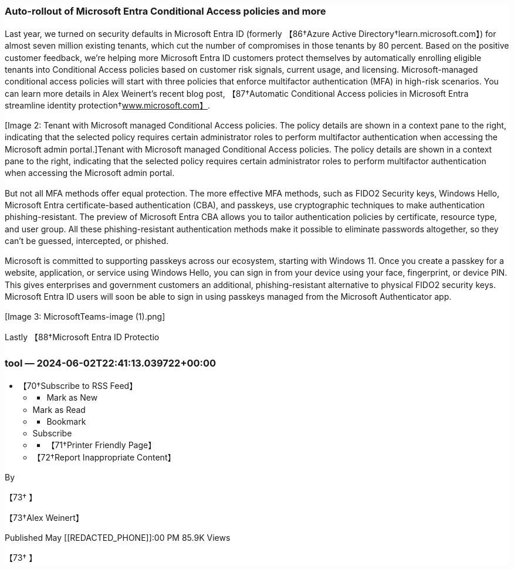### Auto-rollout of Microsoft Entra Conditional Access policies and more

Last year, we turned on security defaults in Microsoft Entra ID (formerly 【86†Azure Active Directory†learn.microsoft.com】) for almost seven million existing tenants, which cut the number of compromises in those tenants by 80 percent. Based on the positive customer feedback, we’re helping more Microsoft Entra ID customers protect themselves by automatically enrolling eligible tenants into Conditional Access policies based on customer risk signals, current usage, and licensing. Microsoft-managed conditional access policies will start with three policies that enforce multifactor authentication (MFA) in high-risk scenarios. You can learn more details in Alex Weinert’s recent blog post, 【87†Automatic Conditional Access policies in Microsoft Entra streamline identity protection†www.microsoft.com】.

[Image 2: Tenant with Microsoft managed Conditional Access policies. The policy details are shown in a context pane to the right, indicating that the selected policy requires certain administrator roles to perform multifactor authentication when accessing the Microsoft admin portal.]Tenant with Microsoft managed Conditional Access policies. The policy details are shown in a context pane to the right, indicating that the selected policy requires certain administrator roles to perform multifactor authentication when accessing the Microsoft admin portal.

But not all MFA methods offer equal protection. The more effective MFA methods, such as FIDO2 Security keys, Windows Hello, Microsoft Entra certificate-based authentication (CBA), and passkeys, use cryptographic techniques to make authentication phishing-resistant. The preview of Microsoft Entra CBA allows you to tailor authentication policies by certificate, resource type, and user group. All these phishing-resistant authentication methods make it possible to eliminate passwords altogether, so they can’t be guessed, intercepted, or phished.

Microsoft is committed to supporting passkeys across our ecosystem, starting with Windows 11. Once you create a passkey for a website, application, or service using Windows Hello, you can sign in from your device using your face, fingerprint, or device PIN. This gives enterprises and government customers an additional, phishing-resistant alternative to physical FIDO2 security keys. Microsoft Entra ID users will soon be able to sign in using passkeys managed from the Microsoft Authenticator app.

[Image 3: MicrosoftTeams-image (1).png]

Lastly 【88†Microsoft Entra ID Protectio

### tool — 2024-06-02T22:41:13.039722+00:00

* 【70†Subscribe to RSS Feed】
  *   * Mark as New
  * Mark as Read
  *   * Bookmark
  * Subscribe
  *   * 【71†Printer Friendly Page】
  * 【72†Report Inappropriate Content】

By

【73† 】 

【73†Alex Weinert】 

Published May [[REDACTED_PHONE]]:00 PM 85.9K Views 

【73† 】 
